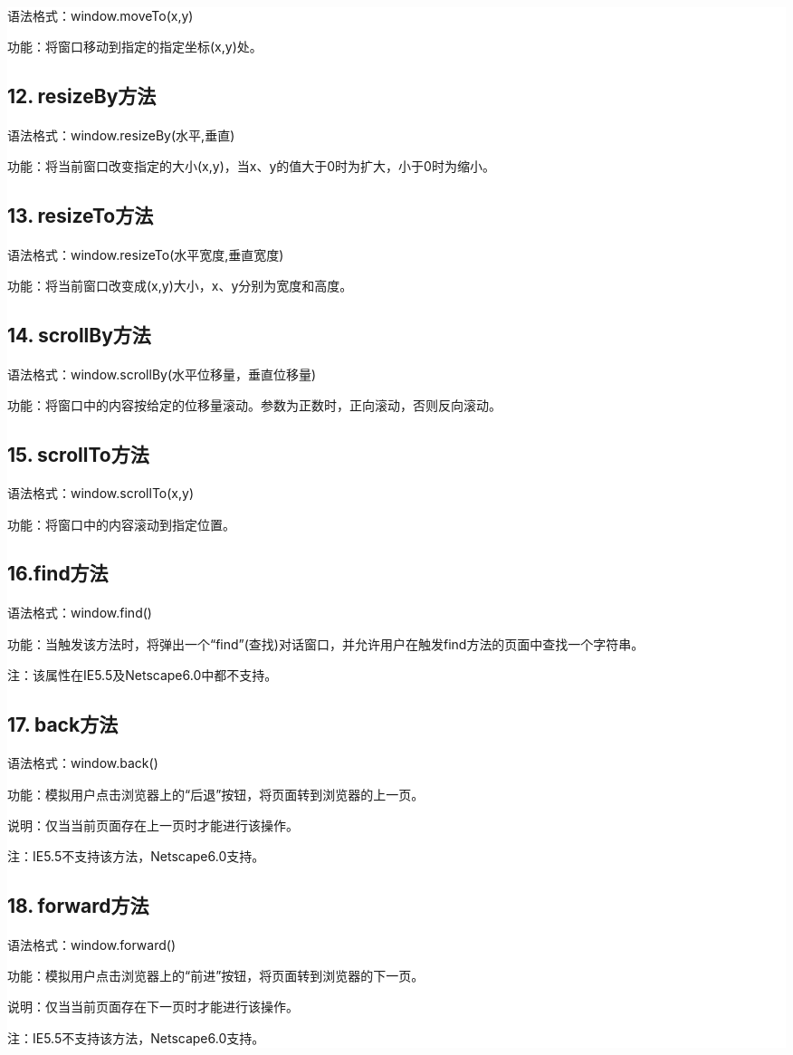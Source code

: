 语法格式：window.moveTo(x,y)

功能：将窗口移动到指定的指定坐标(x,y)处。

## 12. resizeBy方法

语法格式：window.resizeBy(水平,垂直)

功能：将当前窗口改变指定的大小(x,y)，当x、y的值大于0时为扩大，小于0时为缩小。

## 13. resizeTo方法

语法格式：window.resizeTo(水平宽度,垂直宽度)

功能：将当前窗口改变成(x,y)大小，x、y分别为宽度和高度。

## 14. scrollBy方法

语法格式：window.scrollBy(水平位移量，垂直位移量)

功能：将窗口中的内容按给定的位移量滚动。参数为正数时，正向滚动，否则反向滚动。

## 15. scrollTo方法

语法格式：window.scrollTo(x,y)

功能：将窗口中的内容滚动到指定位置。

## 16.find方法

语法格式：window.find()

功能：当触发该方法时，将弹出一个“find”(查找)对话窗口，并允许用户在触发find方法的页面中查找一个字符串。

注：该属性在IE5.5及Netscape6.0中都不支持。

## 17. back方法

语法格式：window.back()

功能：模拟用户点击浏览器上的“后退”按钮，将页面转到浏览器的上一页。

说明：仅当当前页面存在上一页时才能进行该操作。

注：IE5.5不支持该方法，Netscape6.0支持。

## 18. forward方法

语法格式：window.forward()

功能：模拟用户点击浏览器上的“前进”按钮，将页面转到浏览器的下一页。

说明：仅当当前页面存在下一页时才能进行该操作。

注：IE5.5不支持该方法，Netscape6.0支持。
